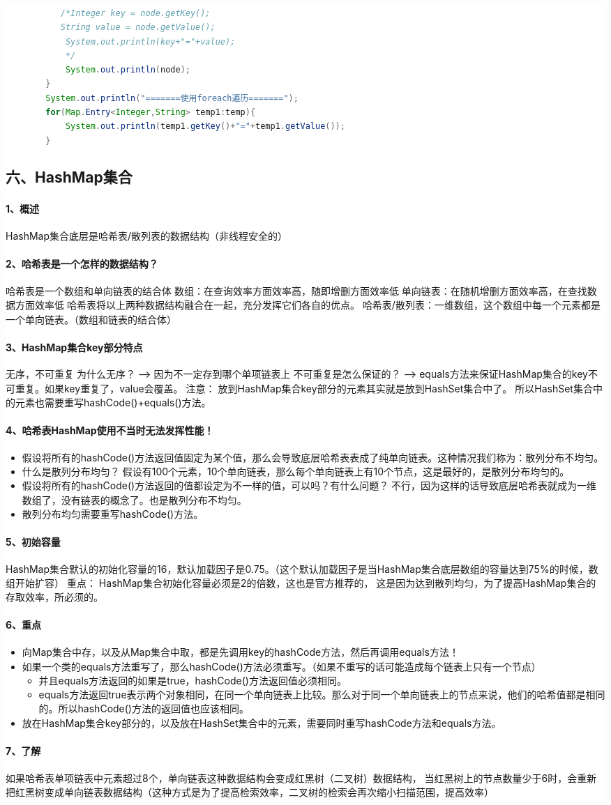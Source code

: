 ```java
           /*Integer key = node.getKey();
           String value = node.getValue();
            System.out.println(key+"="+value);
            */
            System.out.println(node);
        }
        System.out.println("=======使用foreach遍历=======");
        for(Map.Entry<Integer,String> temp1:temp){
            System.out.println(temp1.getKey()+"="+temp1.getValue());
        }
```
## 六、HashMap集合
#### 1、概述
HashMap集合底层是哈希表/散列表的数据结构（非线程安全的）
#### 2、哈希表是一个怎样的数据结构？
哈希表是一个数组和单向链表的结合体
数组：在查询效率方面效率高，随即增删方面效率低
单向链表：在随机增删方面效率高，在查找数据方面效率低
哈希表将以上两种数据结构融合在一起，充分发挥它们各自的优点。
哈希表/散列表：一维数组，这个数组中每一个元素都是一个单向链表。（数组和链表的结合体）
#### 3、HashMap集合key部分特点
无序，不可重复
为什么无序？  -->  因为不一定存到哪个单项链表上
不可重复是怎么保证的？ -->  equals方法来保证HashMap集合的key不可重复。如果key重复了，value会覆盖。
注意：
    放到HashMap集合key部分的元素其实就是放到HashSet集合中了。
    所以HashSet集合中的元素也需要重写hashCode()+equals()方法。
#### 4、哈希表HashMap使用不当时无法发挥性能！

- 假设将所有的hashCode()方法返回值固定为某个值，那么会导致底层哈希表表成了纯单向链表。这种情况我们称为：散列分布不均匀。
- 什么是散列分布均匀？
       假设有100个元素，10个单向链表，那么每个单向链表上有10个节点，这是最好的，是散列分布均匀的。
- 假设将所有的hashCode()方法返回的值都设定为不一样的值，可以吗？有什么问题？
       不行，因为这样的话导致底层哈希表就成为一维数组了，没有链表的概念了。也是散列分布不均匀。
- 散列分布均匀需要重写hashCode()方法。
#### 5、初始容量
HashMap集合默认的初始化容量的16，默认加载因子是0.75。（这个默认加载因子是当HashMap集合底层数组的容量达到75%的时候，数组开始扩容）
重点：
      HashMap集合初始化容量必须是2的倍数，这也是官方推荐的，
      这是因为达到散列均匀，为了提高HashMap集合的存取效率，所必须的。
#### 6、重点

- 向Map集合中存，以及从Map集合中取，都是先调用key的hashCode方法，然后再调用equals方法！
- 如果一个类的equals方法重写了，那么hashCode()方法必须重写。（如果不重写的话可能造成每个链表上只有一个节点）
   - 并且equals方法返回的如果是true，hashCode()方法返回值必须相同。
   - equals方法返回true表示两个对象相同，在同一个单向链表上比较。那么对于同一个单向链表上的节点来说，他们的哈希值都是相同的。所以hashCode()方法的返回值也应该相同。
- 放在HashMap集合key部分的，以及放在HashSet集合中的元素，需要同时重写hashCode方法和equals方法。
#### 7、了解
如果哈希表单项链表中元素超过8个，单向链表这种数据结构会变成红黑树（二叉树）数据结构，
当红黑树上的节点数量少于6时，会重新把红黑树变成单向链表数据结构（这种方式是为了提高检索效率，二叉树的检索会再次缩小扫描范围，提高效率）
